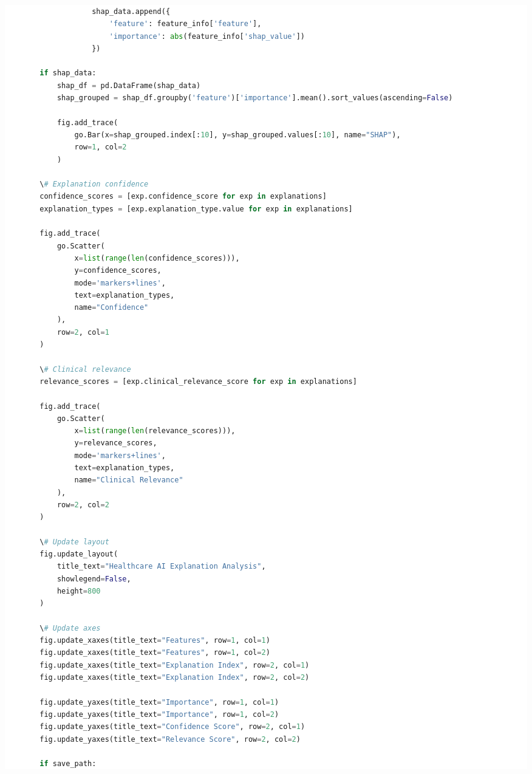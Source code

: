 ```python
                    shap_data.append({
                        'feature': feature_info['feature'],
                        'importance': abs(feature_info['shap_value'])
                    })
        
        if shap_data:
            shap_df = pd.DataFrame(shap_data)
            shap_grouped = shap_df.groupby('feature')['importance'].mean().sort_values(ascending=False)
            
            fig.add_trace(
                go.Bar(x=shap_grouped.index[:10], y=shap_grouped.values[:10], name="SHAP"),
                row=1, col=2
            )
        
        \# Explanation confidence
        confidence_scores = [exp.confidence_score for exp in explanations]
        explanation_types = [exp.explanation_type.value for exp in explanations]
        
        fig.add_trace(
            go.Scatter(
                x=list(range(len(confidence_scores))),
                y=confidence_scores,
                mode='markers+lines',
                text=explanation_types,
                name="Confidence"
            ),
            row=2, col=1
        )
        
        \# Clinical relevance
        relevance_scores = [exp.clinical_relevance_score for exp in explanations]
        
        fig.add_trace(
            go.Scatter(
                x=list(range(len(relevance_scores))),
                y=relevance_scores,
                mode='markers+lines',
                text=explanation_types,
                name="Clinical Relevance"
            ),
            row=2, col=2
        )
        
        \# Update layout
        fig.update_layout(
            title_text="Healthcare AI Explanation Analysis",
            showlegend=False,
            height=800
        )
        
        \# Update axes
        fig.update_xaxes(title_text="Features", row=1, col=1)
        fig.update_xaxes(title_text="Features", row=1, col=2)
        fig.update_xaxes(title_text="Explanation Index", row=2, col=1)
        fig.update_xaxes(title_text="Explanation Index", row=2, col=2)
        
        fig.update_yaxes(title_text="Importance", row=1, col=1)
        fig.update_yaxes(title_text="Importance", row=1, col=2)
        fig.update_yaxes(title_text="Confidence Score", row=2, col=1)
        fig.update_yaxes(title_text="Relevance Score", row=2, col=2)
        
        if save_path:
```